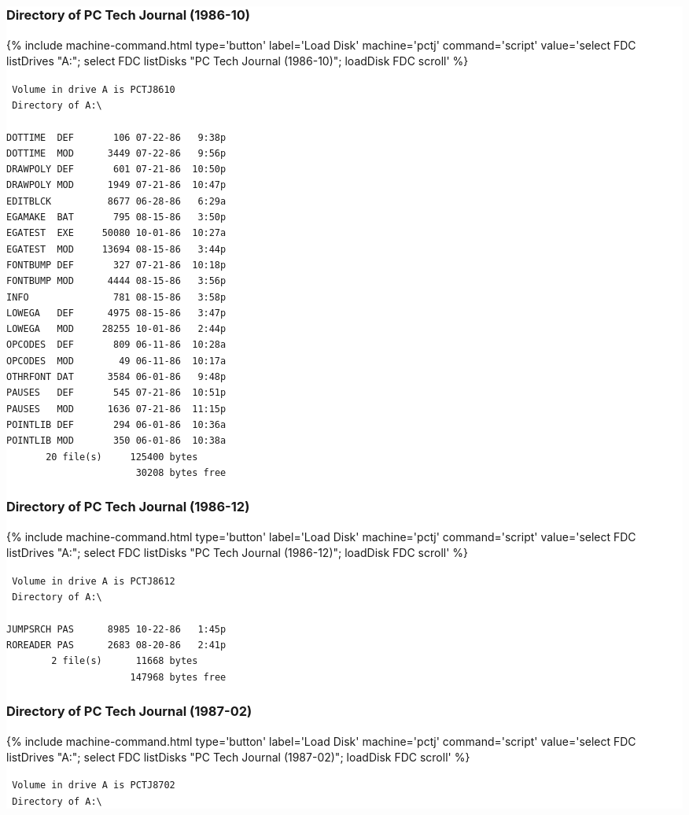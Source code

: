 ### Directory of PC Tech Journal (1986-10)

{% include machine-command.html type='button' label='Load Disk' machine='pctj' command='script' value='select FDC listDrives "A:"; select FDC listDisks "PC Tech Journal (1986-10)"; loadDisk FDC scroll' %}

	 Volume in drive A is PCTJ8610   
	 Directory of A:\

	DOTTIME  DEF       106 07-22-86   9:38p
	DOTTIME  MOD      3449 07-22-86   9:56p
	DRAWPOLY DEF       601 07-21-86  10:50p
	DRAWPOLY MOD      1949 07-21-86  10:47p
	EDITBLCK          8677 06-28-86   6:29a
	EGAMAKE  BAT       795 08-15-86   3:50p
	EGATEST  EXE     50080 10-01-86  10:27a
	EGATEST  MOD     13694 08-15-86   3:44p
	FONTBUMP DEF       327 07-21-86  10:18p
	FONTBUMP MOD      4444 08-15-86   3:56p
	INFO               781 08-15-86   3:58p
	LOWEGA   DEF      4975 08-15-86   3:47p
	LOWEGA   MOD     28255 10-01-86   2:44p
	OPCODES  DEF       809 06-11-86  10:28a
	OPCODES  MOD        49 06-11-86  10:17a
	OTHRFONT DAT      3584 06-01-86   9:48p
	PAUSES   DEF       545 07-21-86  10:51p
	PAUSES   MOD      1636 07-21-86  11:15p
	POINTLIB DEF       294 06-01-86  10:36a
	POINTLIB MOD       350 06-01-86  10:38a
	       20 file(s)     125400 bytes
	                       30208 bytes free

### Directory of PC Tech Journal (1986-12)

{% include machine-command.html type='button' label='Load Disk' machine='pctj' command='script' value='select FDC listDrives "A:"; select FDC listDisks "PC Tech Journal (1986-12)"; loadDisk FDC scroll' %}

	 Volume in drive A is PCTJ8612   
	 Directory of A:\

	JUMPSRCH PAS      8985 10-22-86   1:45p
	ROREADER PAS      2683 08-20-86   2:41p
	        2 file(s)      11668 bytes
	                      147968 bytes free

### Directory of PC Tech Journal (1987-02)

{% include machine-command.html type='button' label='Load Disk' machine='pctj' command='script' value='select FDC listDrives "A:"; select FDC listDisks "PC Tech Journal (1987-02)"; loadDisk FDC scroll' %}

	 Volume in drive A is PCTJ8702   
	 Directory of A:\
